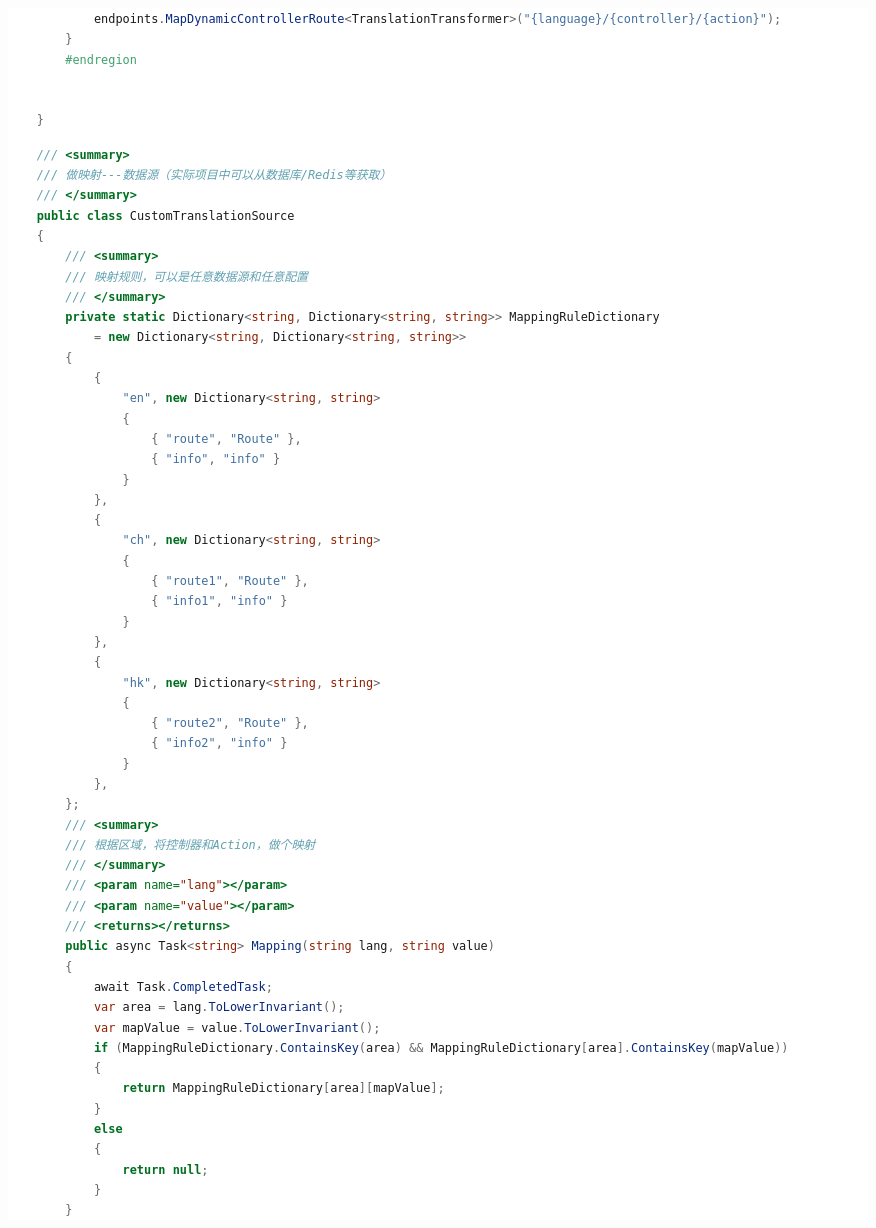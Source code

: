 ```C#
            endpoints.MapDynamicControllerRoute<TranslationTransformer>("{language}/{controller}/{action}");
        }
        #endregion


    }
```

```C#
    /// <summary>
    /// 做映射---数据源（实际项目中可以从数据库/Redis等获取）
    /// </summary>
    public class CustomTranslationSource
    {
        /// <summary>
        /// 映射规则，可以是任意数据源和任意配置
        /// </summary>
        private static Dictionary<string, Dictionary<string, string>> MappingRuleDictionary
            = new Dictionary<string, Dictionary<string, string>>
        {
            {
                "en", new Dictionary<string, string>
                {
                    { "route", "Route" },
                    { "info", "info" }
                }
            },
            {
                "ch", new Dictionary<string, string>
                {
                    { "route1", "Route" },
                    { "info1", "info" }
                }
            },
            {
                "hk", new Dictionary<string, string>
                {
                    { "route2", "Route" },
                    { "info2", "info" }
                }
            },
        };
        /// <summary>
        /// 根据区域，将控制器和Action，做个映射
        /// </summary>
        /// <param name="lang"></param>
        /// <param name="value"></param>
        /// <returns></returns>
        public async Task<string> Mapping(string lang, string value)
        {
            await Task.CompletedTask;
            var area = lang.ToLowerInvariant();
            var mapValue = value.ToLowerInvariant();
            if (MappingRuleDictionary.ContainsKey(area) && MappingRuleDictionary[area].ContainsKey(mapValue))
            {
                return MappingRuleDictionary[area][mapValue];
            }
            else
            {
                return null;
            }
        }
```